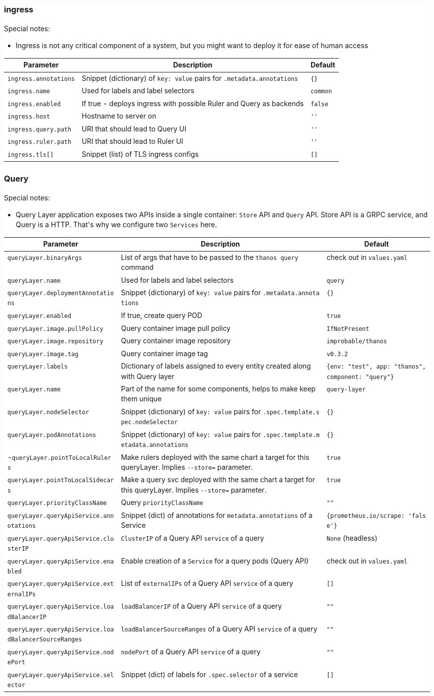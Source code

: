 ### ingress

Special notes:

* Ingress is not any critical component of a system, but you might want to deploy it for ease of human access

Parameter | Description | Default
--------- | ----------- | -------
`ingress.annotations` | Snippet (dictionary) of `key: value` pairs for `.metadata.annotations` | `{}`
`ingress.name` | Used for labels and label selectors | `common`
`ingress.enabled` | If true - deploys ingress with possible Ruler and Query as backends | `false`
`ingress.host` | Hostname to server on | `''`
`ingress.query.path` | URI that should lead to Query UI | `''`
`ingress.ruler.path` | URI that should lead to Ruler UI | `''`
`ingress.tls[]` | Snippet (list) of TLS ingress configs | `[]`

### Query

Special notes:

* Query Layer application exposes two APIs inside a single container: `Store` API and `Query` API. Store API is a GRPC service, and Query is a HTTP. That's why we configure two `Services` here.

Parameter | Description | Default
--------- | ----------- | -------
`queryLayer.binaryArgs` | List of args that have to be passed to the `thanos query` command | check out in `values.yaml`
`queryLayer.name` | Used for labels and label selectors | `query`
`queryLayer.deploymentAnnotations` | Snippet (dictionary) of `key: value` pairs for `.metadata.annotations` | `{}`
`queryLayer.enabled` | If true, create query POD | `true`
`queryLayer.image.pullPolicy` | Query container image pull policy | `IfNotPresent`
`queryLayer.image.repository` | Query container image repository | `improbable/thanos`
`queryLayer.image.tag` | Query container image tag | `v0.3.2`
`queryLayer.labels` | Dictionary of labels assigned to every entity created along with Query layer | `{env: "test", app: "thanos", component: "query"}`
`queryLayer.name` | Part of the name for some components, helps to make keep them unique | `query-layer`
`queryLayer.nodeSelector` | Snippet (dictionary) of `key: value` pairs for `.spec.template.spec.nodeSelector` | `{}`
`queryLayer.podAnnotations` | Snippet (dictionary) of `key: value` pairs for `.spec.template.metadata.annotations` | `{}`
-`queryLayer.pointToLocalRulers` | Make rulers deployed with the same chart a target for this queryLayer. Implies `--store=` parameter. | `true`
`queryLayer.pointToLocalSidecars` | Make a query svc deployed with the same chart a target for this queryLayer. Implies `--store=` parameter. | `true`
`queryLayer.priorityClassName` | Query `priorityClassName` | `""`
`queryLayer.queryApiService.annotations` | Snippet (dict) of annotations for `metadata.annotations` of a Service | `{prometheus.io/scrape: 'false'}`
`queryLayer.queryApiService.clusterIP` | `ClusterIP` of a Query API `service` of a query | `None` (headless)
`queryLayer.queryApiService.enabled` | Enable creation of a `Service` for a query pods (Query API) | check out in `values.yaml`
`queryLayer.queryApiService.externalIPs` | List of `externalIPs` of a Query API `service` of a query | `[]`
`queryLayer.queryApiService.loadBalancerIP` | `loadBalancerIP`  of a Query API `service` of a query | `""`
`queryLayer.queryApiService.loadBalancerSourceRanges` | `loadBalancerSourceRanges` of a Query API `service` of a query | `""`
`queryLayer.queryApiService.nodePort` | `nodePort` of a Query API `service` of a query | `""`
`queryLayer.queryApiService.selector` | Snippet (dict) of labels for `.spec.selector` of a service | `[]`